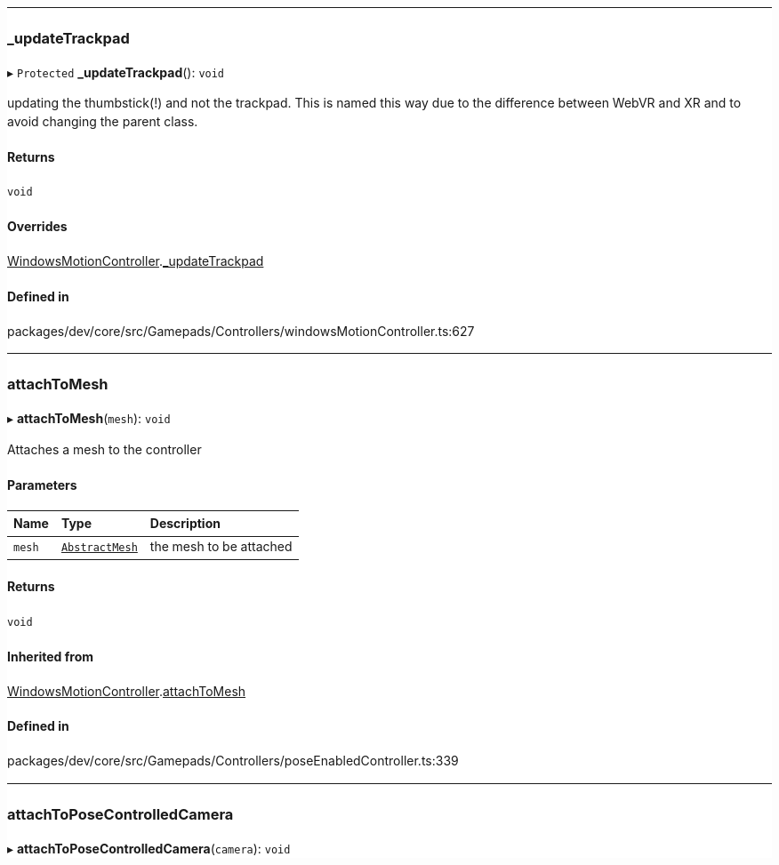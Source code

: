 ___

### \_updateTrackpad

▸ `Protected` **_updateTrackpad**(): `void`

updating the thumbstick(!) and not the trackpad.
This is named this way due to the difference between WebVR and XR and to avoid
changing the parent class.

#### Returns

`void`

#### Overrides

[WindowsMotionController](WindowsMotionController.md).[_updateTrackpad](WindowsMotionController.md#_updatetrackpad)

#### Defined in

packages/dev/core/src/Gamepads/Controllers/windowsMotionController.ts:627

___

### attachToMesh

▸ **attachToMesh**(`mesh`): `void`

Attaches a mesh to the controller

#### Parameters

| Name | Type | Description |
| :------ | :------ | :------ |
| `mesh` | [`AbstractMesh`](AbstractMesh.md) | the mesh to be attached |

#### Returns

`void`

#### Inherited from

[WindowsMotionController](WindowsMotionController.md).[attachToMesh](WindowsMotionController.md#attachtomesh)

#### Defined in

packages/dev/core/src/Gamepads/Controllers/poseEnabledController.ts:339

___

### attachToPoseControlledCamera

▸ **attachToPoseControlledCamera**(`camera`): `void`
